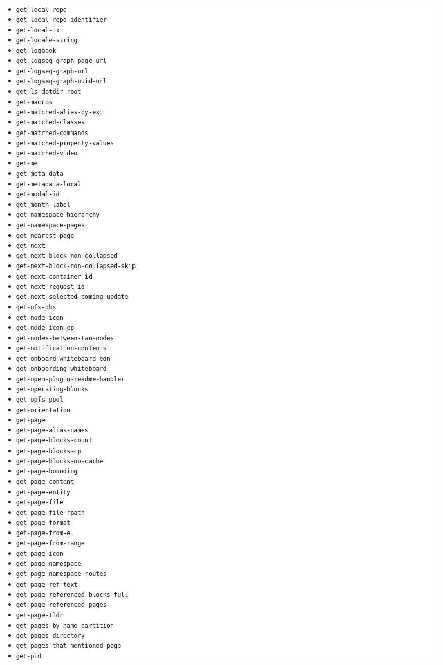 - `get-local-repo`
- `get-local-repo-identifier`
- `get-local-tx`
- `get-locale-string`
- `get-logbook`
- `get-logseq-graph-page-url`
- `get-logseq-graph-url`
- `get-logseq-graph-uuid-url`
- `get-ls-dotdir-root`
- `get-macros`
- `get-matched-alias-by-ext`
- `get-matched-classes`
- `get-matched-commands`
- `get-matched-property-values`
- `get-matched-video`
- `get-me`
- `get-meta-data`
- `get-metadata-local`
- `get-modal-id`
- `get-month-label`
- `get-namespace-hierarchy`
- `get-namespace-pages`
- `get-nearest-page`
- `get-next`
- `get-next-block-non-collapsed`
- `get-next-block-non-collapsed-skip`
- `get-next-container-id`
- `get-next-request-id`
- `get-next-selected-coming-update`
- `get-nfs-dbs`
- `get-node-icon`
- `get-node-icon-cp`
- `get-nodes-between-two-nodes`
- `get-notification-contents`
- `get-onboard-whiteboard-edn`
- `get-onboarding-whiteboard`
- `get-open-plugin-readme-handler`
- `get-operating-blocks`
- `get-opfs-pool`
- `get-orientation`
- `get-page`
- `get-page-alias-names`
- `get-page-blocks-count`
- `get-page-blocks-cp`
- `get-page-blocks-no-cache`
- `get-page-bounding`
- `get-page-content`
- `get-page-entity`
- `get-page-file`
- `get-page-file-rpath`
- `get-page-format`
- `get-page-from-el`
- `get-page-from-range`
- `get-page-icon`
- `get-page-namespace`
- `get-page-namespace-routes`
- `get-page-ref-text`
- `get-page-referenced-blocks-full`
- `get-page-referenced-pages`
- `get-page-tldr`
- `get-pages-by-name-partition`
- `get-pages-directory`
- `get-pages-that-mentioned-page`
- `get-pid`
